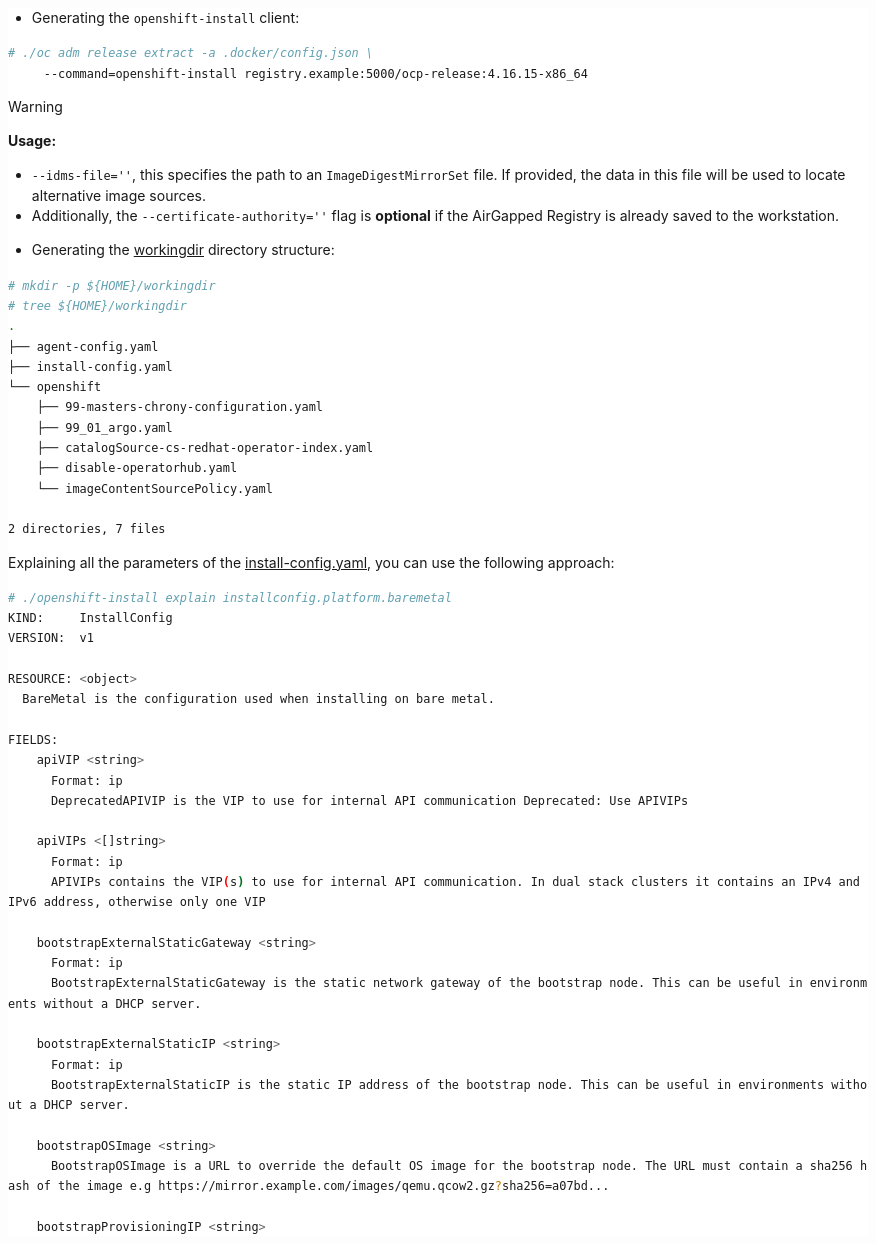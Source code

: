 - Generating the `openshift-install` client:

```bash
# ./oc adm release extract -a .docker/config.json \
     --command=openshift-install registry.example:5000/ocp-release:4.16.15-x86_64  
```
> [!WARNING]
> **Usage:**
>  - `--idms-file=''`, this specifies the path to an `ImageDigestMirrorSet` file. If provided, the data in this file will be used to locate alternative image sources.
>  - Additionally, the `--certificate-authority=''` flag is **optional** if the AirGapped Registry is already saved to the workstation.

- Generating the [workingdir](./workingdir/) directory structure:

```bash
# mkdir -p ${HOME}/workingdir
# tree ${HOME}/workingdir
.
├── agent-config.yaml
├── install-config.yaml
└── openshift
    ├── 99-masters-chrony-configuration.yaml
    ├── 99_01_argo.yaml
    ├── catalogSource-cs-redhat-operator-index.yaml
    ├── disable-operatorhub.yaml
    └── imageContentSourcePolicy.yaml

2 directories, 7 files
```
Explaining all the parameters of the [install-config.yaml](./workingdir/install-config.yaml), you can use the following approach:
```bash
# ./openshift-install explain installconfig.platform.baremetal
KIND:     InstallConfig
VERSION:  v1

RESOURCE: <object>
  BareMetal is the configuration used when installing on bare metal.

FIELDS:
    apiVIP <string>
      Format: ip
      DeprecatedAPIVIP is the VIP to use for internal API communication Deprecated: Use APIVIPs

    apiVIPs <[]string>
      Format: ip
      APIVIPs contains the VIP(s) to use for internal API communication. In dual stack clusters it contains an IPv4 and IPv6 address, otherwise only one VIP

    bootstrapExternalStaticGateway <string>
      Format: ip
      BootstrapExternalStaticGateway is the static network gateway of the bootstrap node. This can be useful in environments without a DHCP server.

    bootstrapExternalStaticIP <string>
      Format: ip
      BootstrapExternalStaticIP is the static IP address of the bootstrap node. This can be useful in environments without a DHCP server.

    bootstrapOSImage <string>
      BootstrapOSImage is a URL to override the default OS image for the bootstrap node. The URL must contain a sha256 hash of the image e.g https://mirror.example.com/images/qemu.qcow2.gz?sha256=a07bd...

    bootstrapProvisioningIP <string>
```